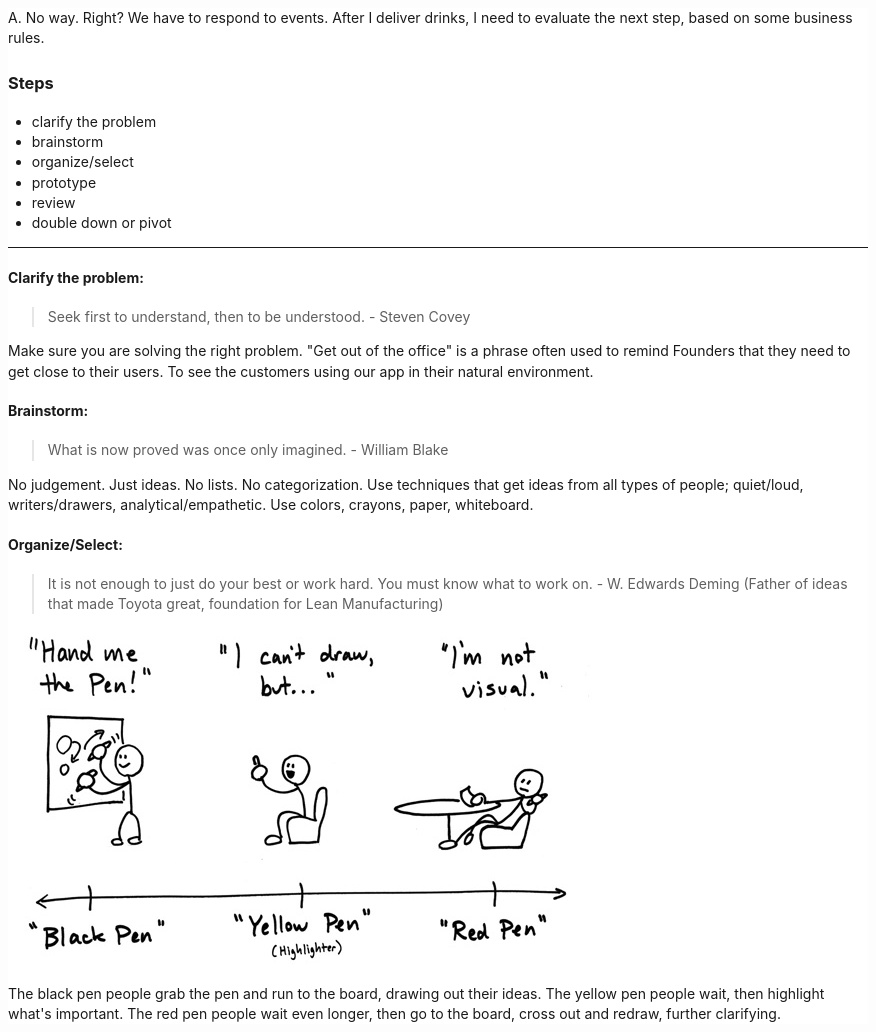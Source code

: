 A. No way.  Right?  We have to respond to events.  After I deliver drinks, I need to evaluate the next step, based on some business rules.

### Steps

- clarify the problem
- brainstorm
- organize/select
- prototype
- review
- double down or pivot

---

#### Clarify the problem:
> Seek first to understand, then to be understood. - Steven Covey

Make sure you are solving the right problem.  "Get out of the office" is a phrase often used to remind Founders that they need to get close to their users.  To see the customers using our app in their natural environment.

#### Brainstorm:
> What is now proved was once only imagined. - William Blake

No judgement.  Just ideas.  No lists. No categorization.  Use techniques that get ideas from all types of people; quiet/loud, writers/drawers, analytical/empathetic.  Use colors, crayons, paper, whiteboard.

#### Organize/Select:
> It is not enough to just do your best or work hard. You must know what to work on. - W. Edwards Deming (Father of ideas that made Toyota great, foundation for Lean Manufacturing)

![](who_spectrum_dan_roam.jpg)

The black pen people grab the pen and run to the board, drawing out their ideas.  The yellow pen people wait, then highlight what's important.  The red pen people wait even longer, then go to the board, cross out and redraw, further clarifying.
